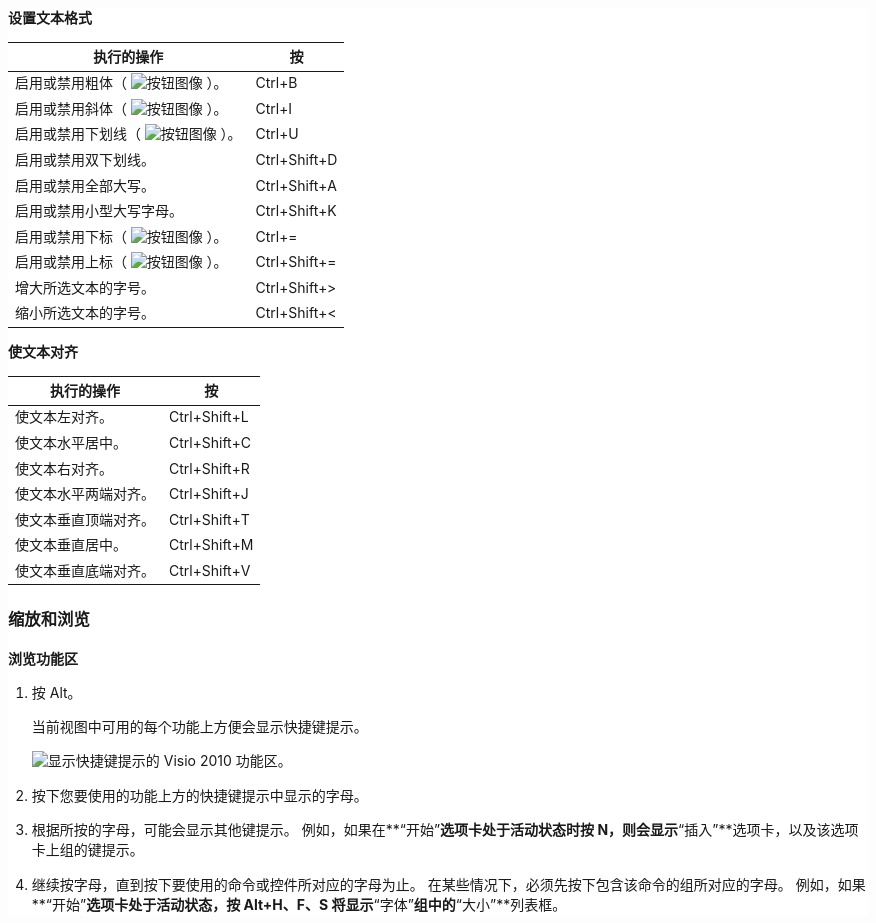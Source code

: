 **设置文本格式**             

| **执行的操作**                                               | **按**       |
| ------------------------------------------------------------ | ------------ |
| 启用或禁用粗体（  ![按钮图像](https://support.content.office.net/zh-cn/media/dd2eccce-3142-4b5b-af02-e01b1fa16d9f.gif) ）。 | Ctrl+B       |
| 启用或禁用斜体（  ![按钮图像](https://support.content.office.net/zh-cn/media/7ce75126-c593-46c6-8236-a41d55fa21bf.gif) ）。 | Ctrl+I       |
| 启用或禁用下划线（  ![按钮图像](https://support.content.office.net/zh-cn/media/ca0a972e-2ae3-457d-90f2-2197f0f337ff.gif) ）。 | Ctrl+U       |
| 启用或禁用双下划线。                                         | Ctrl+Shift+D |
| 启用或禁用全部大写。                                         | Ctrl+Shift+A |
| 启用或禁用小型大写字母。                                     | Ctrl+Shift+K |
| 启用或禁用下标（  ![按钮图像](https://support.content.office.net/zh-cn/media/a480ae22-49de-42c4-997e-28f8acbf0ce6.gif) ）。 | Ctrl+=       |
| 启用或禁用上标（  ![按钮图像](https://support.content.office.net/zh-cn/media/764805b1-28b5-47f4-913e-ddcaa63365bd.gif) ）。 | Ctrl+Shift+= |
| 增大所选文本的字号。                                         | Ctrl+Shift+> |
| 缩小所选文本的字号。                                         | Ctrl+Shift+< |

**使文本对齐**             

| **执行的操作**       | **按**       |
| -------------------- | ------------ |
| 使文本左对齐。       | Ctrl+Shift+L |
| 使文本水平居中。     | Ctrl+Shift+C |
| 使文本右对齐。       | Ctrl+Shift+R |
| 使文本水平两端对齐。 | Ctrl+Shift+J |
| 使文本垂直顶端对齐。 | Ctrl+Shift+T |
| 使文本垂直居中。     | Ctrl+Shift+M |
| 使文本垂直底端对齐。 | Ctrl+Shift+V |

### 缩放和浏览

**浏览功能区**             

1. 按 Alt。

    当前视图中可用的每个功能上方便会显示快捷键提示。

    ![显示快捷键提示的 Visio 2010 功能区。](https://support.content.office.net/zh-cn/media/da40dc0f-f867-4f2a-8548-2ad7fd917839.jpg) 

2. 按下您要使用的功能上方的快捷键提示中显示的字母。

3. 根据所按的字母，可能会显示其他键提示。 例如，如果在**“开始”**选项卡处于活动状态时按 N，则会显示**“插入”**选项卡，以及该选项卡上组的键提示。

4. 继续按字母，直到按下要使用的命令或控件所对应的字母为止。 在某些情况下，必须先按下包含该命令的组所对应的字母。 例如，如果**“开始”**选项卡处于活动状态，按 Alt+H、F、S 将显示**“字体”**组中的**“大小”**列表框。
